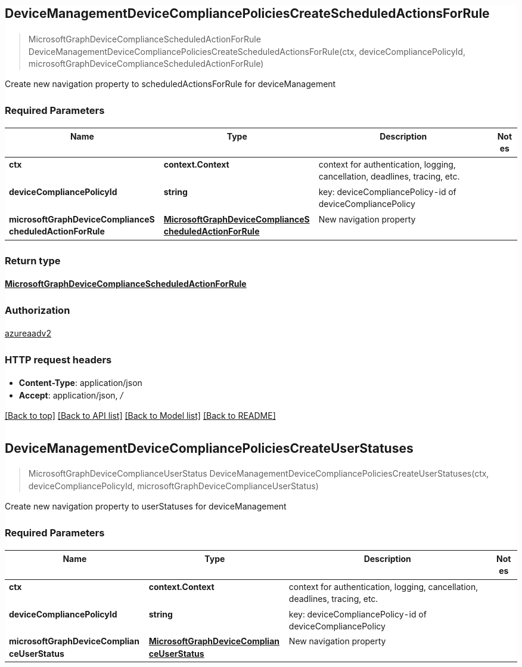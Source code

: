 
## DeviceManagementDeviceCompliancePoliciesCreateScheduledActionsForRule

> MicrosoftGraphDeviceComplianceScheduledActionForRule DeviceManagementDeviceCompliancePoliciesCreateScheduledActionsForRule(ctx, deviceCompliancePolicyId, microsoftGraphDeviceComplianceScheduledActionForRule)

Create new navigation property to scheduledActionsForRule for deviceManagement

### Required Parameters


Name | Type | Description  | Notes
------------- | ------------- | ------------- | -------------
**ctx** | **context.Context** | context for authentication, logging, cancellation, deadlines, tracing, etc.
**deviceCompliancePolicyId** | **string**| key: deviceCompliancePolicy-id of deviceCompliancePolicy | 
**microsoftGraphDeviceComplianceScheduledActionForRule** | [**MicrosoftGraphDeviceComplianceScheduledActionForRule**](MicrosoftGraphDeviceComplianceScheduledActionForRule.md)| New navigation property | 

### Return type

[**MicrosoftGraphDeviceComplianceScheduledActionForRule**](microsoft.graph.deviceComplianceScheduledActionForRule.md)

### Authorization

[azureaadv2](../README.md#azureaadv2)

### HTTP request headers

- **Content-Type**: application/json
- **Accept**: application/json, */*

[[Back to top]](#) [[Back to API list]](../README.md#documentation-for-api-endpoints)
[[Back to Model list]](../README.md#documentation-for-models)
[[Back to README]](../README.md)


## DeviceManagementDeviceCompliancePoliciesCreateUserStatuses

> MicrosoftGraphDeviceComplianceUserStatus DeviceManagementDeviceCompliancePoliciesCreateUserStatuses(ctx, deviceCompliancePolicyId, microsoftGraphDeviceComplianceUserStatus)

Create new navigation property to userStatuses for deviceManagement

### Required Parameters


Name | Type | Description  | Notes
------------- | ------------- | ------------- | -------------
**ctx** | **context.Context** | context for authentication, logging, cancellation, deadlines, tracing, etc.
**deviceCompliancePolicyId** | **string**| key: deviceCompliancePolicy-id of deviceCompliancePolicy | 
**microsoftGraphDeviceComplianceUserStatus** | [**MicrosoftGraphDeviceComplianceUserStatus**](MicrosoftGraphDeviceComplianceUserStatus.md)| New navigation property | 
